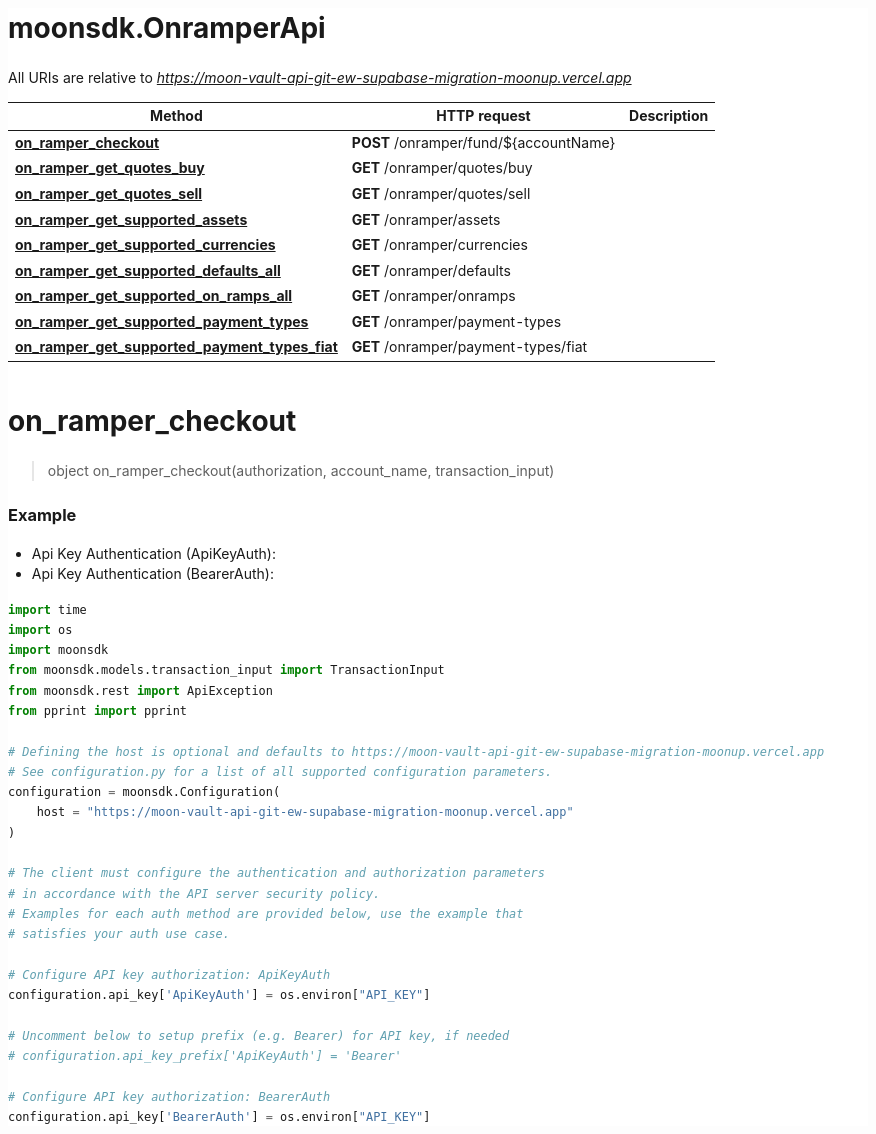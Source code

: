 # moonsdk.OnramperApi

All URIs are relative to *https://moon-vault-api-git-ew-supabase-migration-moonup.vercel.app*

Method | HTTP request | Description
------------- | ------------- | -------------
[**on_ramper_checkout**](OnramperApi.md#on_ramper_checkout) | **POST** /onramper/fund/${accountName} | 
[**on_ramper_get_quotes_buy**](OnramperApi.md#on_ramper_get_quotes_buy) | **GET** /onramper/quotes/buy | 
[**on_ramper_get_quotes_sell**](OnramperApi.md#on_ramper_get_quotes_sell) | **GET** /onramper/quotes/sell | 
[**on_ramper_get_supported_assets**](OnramperApi.md#on_ramper_get_supported_assets) | **GET** /onramper/assets | 
[**on_ramper_get_supported_currencies**](OnramperApi.md#on_ramper_get_supported_currencies) | **GET** /onramper/currencies | 
[**on_ramper_get_supported_defaults_all**](OnramperApi.md#on_ramper_get_supported_defaults_all) | **GET** /onramper/defaults | 
[**on_ramper_get_supported_on_ramps_all**](OnramperApi.md#on_ramper_get_supported_on_ramps_all) | **GET** /onramper/onramps | 
[**on_ramper_get_supported_payment_types**](OnramperApi.md#on_ramper_get_supported_payment_types) | **GET** /onramper/payment-types | 
[**on_ramper_get_supported_payment_types_fiat**](OnramperApi.md#on_ramper_get_supported_payment_types_fiat) | **GET** /onramper/payment-types/fiat | 


# **on_ramper_checkout**
> object on_ramper_checkout(authorization, account_name, transaction_input)



### Example

* Api Key Authentication (ApiKeyAuth):
* Api Key Authentication (BearerAuth):

```python
import time
import os
import moonsdk
from moonsdk.models.transaction_input import TransactionInput
from moonsdk.rest import ApiException
from pprint import pprint

# Defining the host is optional and defaults to https://moon-vault-api-git-ew-supabase-migration-moonup.vercel.app
# See configuration.py for a list of all supported configuration parameters.
configuration = moonsdk.Configuration(
    host = "https://moon-vault-api-git-ew-supabase-migration-moonup.vercel.app"
)

# The client must configure the authentication and authorization parameters
# in accordance with the API server security policy.
# Examples for each auth method are provided below, use the example that
# satisfies your auth use case.

# Configure API key authorization: ApiKeyAuth
configuration.api_key['ApiKeyAuth'] = os.environ["API_KEY"]

# Uncomment below to setup prefix (e.g. Bearer) for API key, if needed
# configuration.api_key_prefix['ApiKeyAuth'] = 'Bearer'

# Configure API key authorization: BearerAuth
configuration.api_key['BearerAuth'] = os.environ["API_KEY"]
```